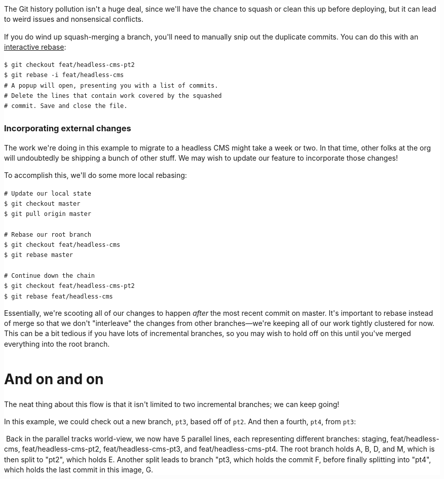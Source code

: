 The Git history pollution isn't a huge deal, since we'll have the chance to squash or clean this up before deploying, but it can lead to weird issues and nonsensical conflicts.

If you do wind up squash-merging a branch, you'll need to manually snip out the duplicate commits. You can do this with an [interactive rebase](https://hackernoon.com/beginners-guide-to-interactive-rebasing-346a3f9c3a6d):

```shell
$ git checkout feat/headless-cms-pt2
$ git rebase -i feat/headless-cms
# A popup will open, presenting you with a list of commits.
# Delete the lines that contain work covered by the squashed
# commit. Save and close the file.
```

### Incorporating external changes

The work we're doing in this example to migrate to a headless CMS might take a week or two. In that time, other folks at the org will undoubtedly be shipping a bunch of other stuff. We may wish to update our feature to incorporate those changes!

To accomplish this, we'll do some more local rebasing:

```shell
# Update our local state
$ git checkout master
$ git pull origin master

# Rebase our root branch
$ git checkout feat/headless-cms
$ git rebase master

# Continue down the chain
$ git checkout feat/headless-cms-pt2
$ git rebase feat/headless-cms
```

Essentially, we're scooting all of our changes to happen _after_ the most recent commit on master. It's important to rebase instead of merge so that we don't "interleave" the changes from other branches—we're keeping all of our work tightly clustered for now. This can be a bit tedious if you have lots of incremental branches, so you may wish to hold off on this until you've merged everything into the root branch.

# And on and on

The neat thing about this flow is that it isn't limited to two incremental branches; we can keep going!

In this example, we could check out a new branch, `pt3`, based off of `pt2`. And then a fourth, `pt4`, from `pt3`:

<Breakout>
  <img src={moreIncrementalSvg} alt="" aria-describedby="git-on-and-on" />
</Breakout>
<VisuallyHidden id="git-on-and-on">
  Back in the parallel tracks world-view, we now have 5 parallel lines, each
  representing different branches: staging, feat/headless-cms,
  feat/headless-cms-pt2, feat/headless-cms-pt3, and feat/headless-cms-pt4. The
  root branch holds A, B, D, and M, which is then split to "pt2", which holds E.
  Another split leads to branch "pt3, which holds the commit F, before finally
  splitting into "pt4", which holds the last commit in this image, G.
</VisuallyHidden>
